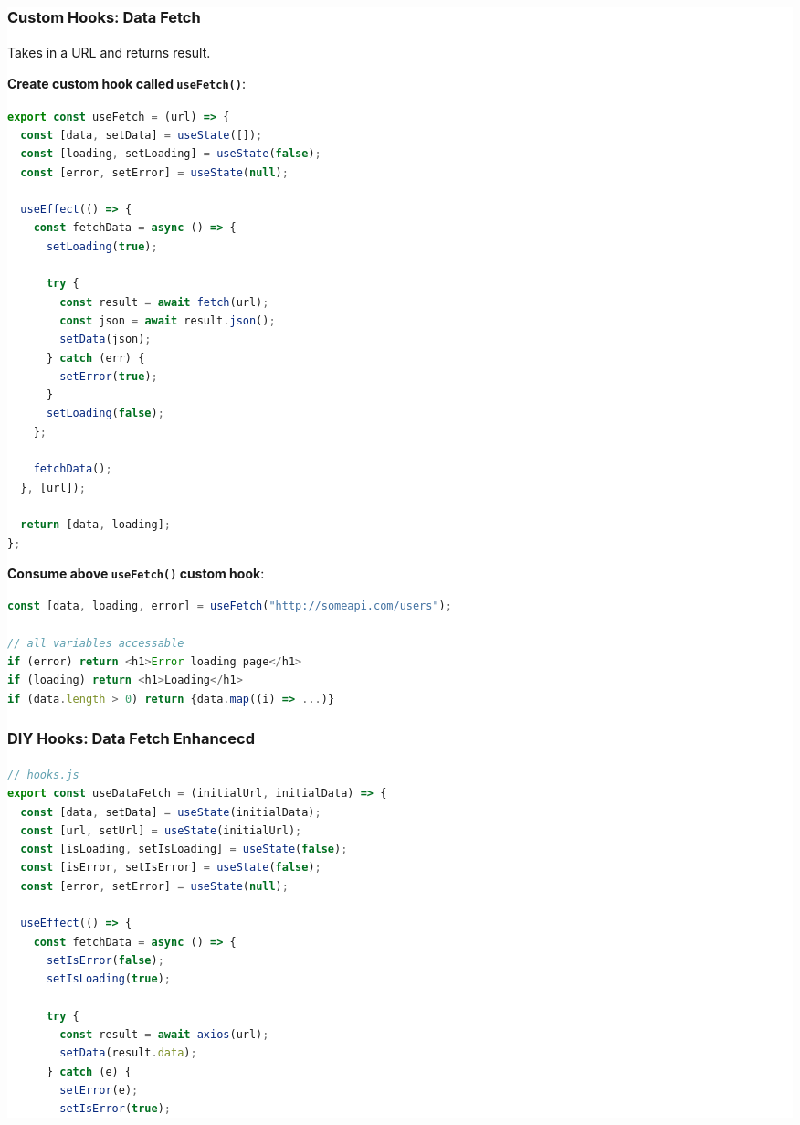 ### Custom Hooks: Data Fetch

Takes in a URL and returns result.

**Create custom hook called `useFetch()`**:

```js
export const useFetch = (url) => {
  const [data, setData] = useState([]);
  const [loading, setLoading] = useState(false);
  const [error, setError] = useState(null);

  useEffect(() => {
    const fetchData = async () => {
      setLoading(true);

      try {
        const result = await fetch(url);
        const json = await result.json();
        setData(json);
      } catch (err) {
        setError(true);
      }
      setLoading(false);
    };

    fetchData();
  }, [url]);

  return [data, loading];
};
```

**Consume above `useFetch()` custom hook**:

```js
const [data, loading, error] = useFetch("http://someapi.com/users");

// all variables accessable
if (error) return <h1>Error loading page</h1>
if (loading) return <h1>Loading</h1>
if (data.length > 0) return {data.map((i) => ...)}
```

### DIY Hooks: Data Fetch Enhancecd

```js
// hooks.js
export const useDataFetch = (initialUrl, initialData) => {
  const [data, setData] = useState(initialData);
  const [url, setUrl] = useState(initialUrl);
  const [isLoading, setIsLoading] = useState(false);
  const [isError, setIsError] = useState(false);
  const [error, setError] = useState(null);

  useEffect(() => {
    const fetchData = async () => {
      setIsError(false);
      setIsLoading(true);

      try {
        const result = await axios(url);
        setData(result.data);
      } catch (e) {
        setError(e);
        setIsError(true);
```